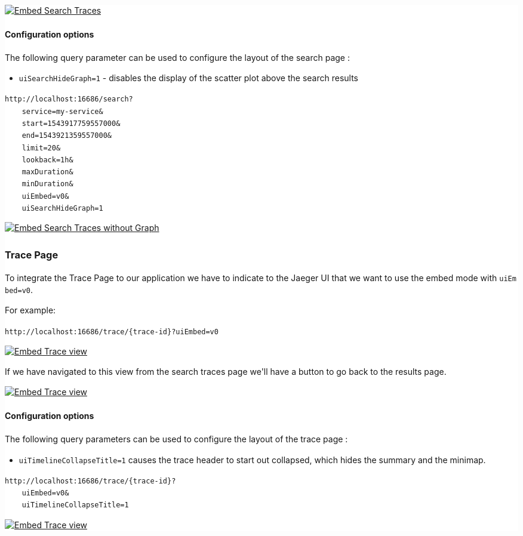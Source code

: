 [![Embed Search Traces](/img/frontend-ui/embed-search-traces.png)](/img/frontend-ui/embed-search-traces.png)

#### Configuration options

The following query parameter can be used to configure the layout of the search page :

* `uiSearchHideGraph=1` - disables the display of the scatter plot above the search results

```
http://localhost:16686/search?
    service=my-service&
    start=1543917759557000&
    end=1543921359557000&
    limit=20&
    lookback=1h&
    maxDuration&
    minDuration&
    uiEmbed=v0&
    uiSearchHideGraph=1
```

[![Embed Search Traces without Graph](/img/frontend-ui/embed-search-traces-hide-graph.png)](/img/frontend-ui/embed-search-traces-hide-graph.png)

### Trace Page


To integrate the Trace Page to our application we have to indicate to the Jaeger UI that we want to use the embed mode with `uiEmbed=v0`.

For example:

```sh
http://localhost:16686/trace/{trace-id}?uiEmbed=v0
```
[![Embed Trace view](/img/frontend-ui/embed-trace-view.png)](/img/frontend-ui/embed-trace-view.png)

If we have navigated to this view from the search traces page we'll have a button to go back to the results page.

[![Embed Trace view](/img/frontend-ui/embed-trace-view-with-back-button.png)](/img/frontend-ui/embed-trace-view-with-back-button.png)

#### Configuration options

The following query parameters can be used to configure the layout of the trace page :

* `uiTimelineCollapseTitle=1` causes the trace header to start out collapsed, which hides the summary and the minimap.

```
http://localhost:16686/trace/{trace-id}?
    uiEmbed=v0&
    uiTimelineCollapseTitle=1
```
[![Embed Trace view](/img/frontend-ui/embed-trace-view-with-collapse.png)](/img/frontend-ui/embed-trace-view-with-collapse.png)
